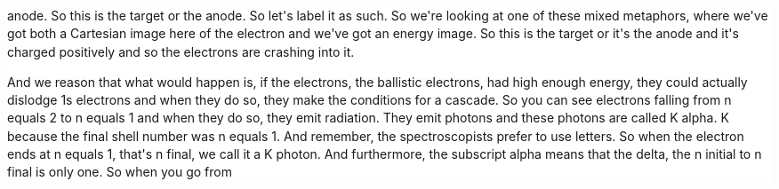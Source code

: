   <span m="74990">anode.</span> <span m="75490">So</span> <span m="75640">this</span>
  <span m="75900">is</span> <span m="76140">the</span> <span m="76870">target</span>
  <span m="77680">or</span> <span m="77950">the</span> <span m="78100">anode.</span>
  <span m="78660">So</span> <span m="78760">let's</span> <span m="78980">label</span>
  <span m="79400">it</span> <span m="79500">as</span> <span m="79610">such.</span>
  <span m="80876">So</span> <span m="81230">we're</span> <span m="81440">looking</span>
  <span m="81780">at</span> <span m="82780">one</span> <span m="82980">of</span> <span
  m="83060">these</span> <span m="84120">mixed</span> <span m="84500">metaphors,</span>
  <span m="85130">where</span> <span m="85250">we've</span> <span m="85440">got</span>
  <span m="85690">both</span> <span m="86020">a</span> <span m="87070">Cartesian</span>
  <span m="90280">image</span> <span m="90670">here</span> <span m="90950">of</span>
  <span m="91050">the</span> <span m="91160">electron</span> <span m="91970">and</span>
  <span m="92150">we've</span> <span m="92280">got</span> <span m="92470">an</span>
  <span m="92570">energy</span> <span m="92980">image.</span> <span m="93330">So</span>
  <span m="93420">this</span> <span m="93610">is</span> <span m="93760">the</span>
  <span m="93880">target</span> <span m="95790">or</span> <span m="95960">it's</span>
  <span m="96210">the</span> <span m="96380">anode</span> <span m="98030">and</span>
  <span m="98220">it's</span> <span m="98440">charged</span> <span m="98970">positively</span>
  <span m="99850">and</span> <span m="100020">so</span> <span m="100140">the</span>
  <span m="100250">electrons</span> <span m="100870">are</span> <span m="100980">crashing</span>
  <span m="101540">into</span> <span m="101830">it.</span></p><p><span m="101990">And</span>
  <span m="102170">we</span> <span m="102290">reason</span> <span m="103250">that</span>
  <span m="103370">what</span> <span m="103485">would</span> <span m="103600">happen</span>
  <span m="103980">is,</span> <span m="104690">if</span> <span m="104940">the</span>
  <span m="105310">electrons,</span> <span m="105635">the</span> <span m="105960">ballistic</span>
  <span m="106490">electrons,</span> <span m="107060">had</span> <span m="107210">high</span>
  <span m="107420">enough</span> <span m="107680">energy,</span> <span m="108010">they</span>
  <span m="108150">could</span> <span m="108260">actually</span> <span m="108640">dislodge</span>
  <span m="109850">1s</span> <span m="110400">electrons</span> <span m="111750">and</span>
  <span m="111920">when</span> <span m="112030">they</span> <span m="112140">do</span>
  <span m="112380">so,</span> <span m="113050">they</span> <span m="113890">make</span>
  <span m="114390">the</span> <span m="114480">conditions</span> <span m="115110">for</span>
  <span m="115250">a</span> <span m="115390">cascade.</span> <span m="116150">So</span>
  <span m="116230">you</span> <span m="116360">can</span> <span m="116540">see</span>
  <span m="116770">electrons</span> <span m="117440">falling</span> <span m="117800">from</span>
  <span m="117990">n</span> <span m="118180">equals</span> <span m="118560">2</span>
  <span m="119280">to</span> <span m="119410">n</span> <span m="119730">equals</span>
  <span m="119990">1</span> <span m="120630">and</span> <span m="120760">when</span>
  <span m="120880">they</span> <span m="121000">do</span> <span m="121210">so,</span>
  <span m="121430">they</span> <span m="121630">emit</span> <span m="122110">radiation.</span>
  <span m="122820">They</span> <span m="122920">emit</span> <span m="123110">photons</span>
  <span m="123800">and</span> <span m="123900">these</span> <span m="124100">photons</span>
  <span m="124630">are</span> <span m="124760">called</span> <span m="125480">K</span>
  <span m="125810">alpha.</span> <span m="126330">K</span> <span m="126740">because</span>
  <span m="127690">the</span> <span m="127830">final</span> <span m="128250">shell</span>
  <span m="128610">number</span> <span m="128930">was</span> <span m="129140">n</span>
  <span m="129440">equals</span> <span m="129670">1.</span> <span m="129975">And</span>
  <span m="130280">remember,</span> <span m="130610">the</span> <span m="130750">spectroscopists</span>
  <span m="131850">prefer</span> <span m="132260">to</span> <span m="132330">use</span>
  <span m="132550">letters.</span> <span m="133450">So</span> <span m="133595">when</span>
  <span m="133740">the</span> <span m="133820">electron</span> <span m="134530">ends</span>
  <span m="134950">at</span> <span m="135080">n</span> <span m="135380">equals</span>
  <span m="135640">1,</span> <span m="136000">that's</span> <span m="136250">n</span>
  <span m="136550">final,</span> <span m="137350">we</span> <span m="137540">call</span>
  <span m="137820">it</span> <span m="137890">a</span> <span m="137960">K</span> <span
  m="140500">photon.</span> <span m="141380">And</span> <span m="142200">furthermore,</span>
  <span m="142820">the</span> <span m="142920">subscript</span> <span m="143540">alpha</span>
  <span m="143960">means</span> <span m="144340">that</span> <span m="145330">the</span>
  <span m="145470">delta,</span> <span m="146670">the</span> <span m="146810">n</span>
  <span m="147700">initial</span> <span m="148280">to</span> <span m="148470">n</span>
  <span m="148740">final</span> <span m="149160">is</span> <span m="149370">only</span>
  <span m="149640">one.</span> <span m="150510">So</span> <span m="150790">when</span>
  <span m="150940">you</span> <span m="151050">go</span> <span m="151270">from</span>